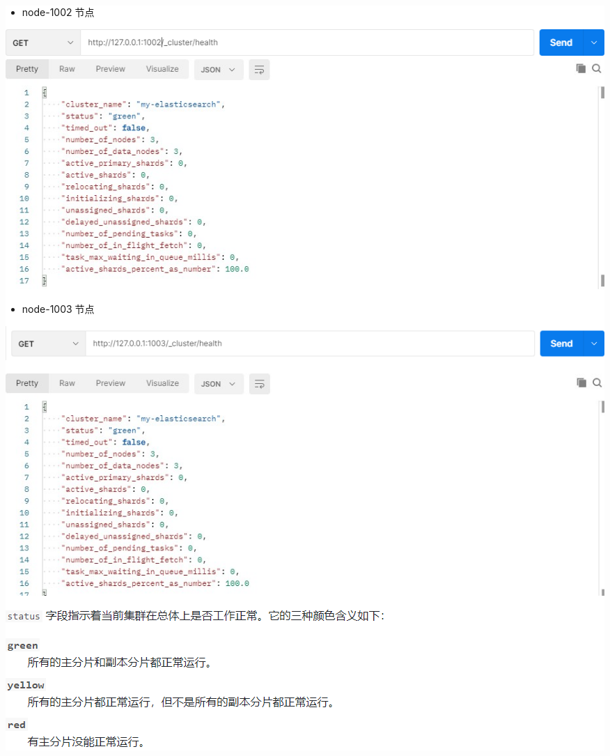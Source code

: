 -   node-1002 节点

![](media/f0077476cc52195e6d8743b4667bede2.png)![](media/e163862554244fc96d0cd50906335f07.jpeg)

-   node-1003 节点

![](media/83c9b54fd674b044eab7d530a2109a13.png)

![](media/a73474117da343be8a6fe674ea7cd0a0.jpeg)

![](media/7454b2b07f1f63a3ee8dea6b02f7e676.png)
